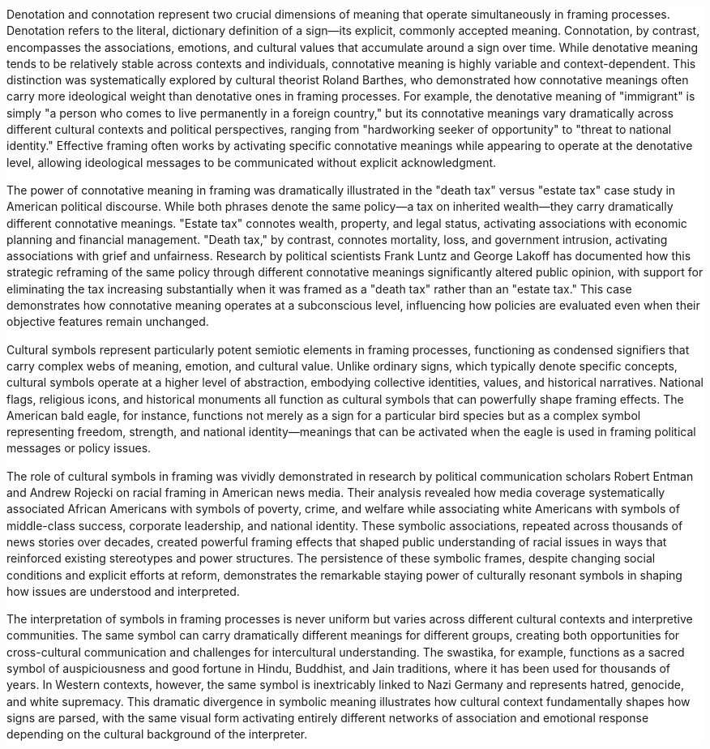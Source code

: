 Denotation and connotation represent two crucial dimensions of meaning that operate simultaneously in framing processes. Denotation refers to the literal, dictionary definition of a sign—its explicit, commonly accepted meaning. Connotation, by contrast, encompasses the associations, emotions, and cultural values that accumulate around a sign over time. While denotative meaning tends to be relatively stable across contexts and individuals, connotative meaning is highly variable and context-dependent. This distinction was systematically explored by cultural theorist Roland Barthes, who demonstrated how connotative meanings often carry more ideological weight than denotative ones in framing processes. For example, the denotative meaning of "immigrant" is simply "a person who comes to live permanently in a foreign country," but its connotative meanings vary dramatically across different cultural contexts and political perspectives, ranging from "hardworking seeker of opportunity" to "threat to national identity." Effective framing often works by activating specific connotative meanings while appearing to operate at the denotative level, allowing ideological messages to be communicated without explicit acknowledgment.

The power of connotative meaning in framing was dramatically illustrated in the "death tax" versus "estate tax" case study in American political discourse. While both phrases denote the same policy—a tax on inherited wealth—they carry dramatically different connotative meanings. "Estate tax" connotes wealth, property, and legal status, activating associations with economic planning and financial management. "Death tax," by contrast, connotes mortality, loss, and government intrusion, activating associations with grief and unfairness. Research by political scientists Frank Luntz and George Lakoff has documented how this strategic reframing of the same policy through different connotative meanings significantly altered public opinion, with support for eliminating the tax increasing substantially when it was framed as a "death tax" rather than an "estate tax." This case demonstrates how connotative meaning operates at a subconscious level, influencing how policies are evaluated even when their objective features remain unchanged.

Cultural symbols represent particularly potent semiotic elements in framing processes, functioning as condensed signifiers that carry complex webs of meaning, emotion, and cultural value. Unlike ordinary signs, which typically denote specific concepts, cultural symbols operate at a higher level of abstraction, embodying collective identities, values, and historical narratives. National flags, religious icons, and historical monuments all function as cultural symbols that can powerfully shape framing effects. The American bald eagle, for instance, functions not merely as a sign for a particular bird species but as a complex symbol representing freedom, strength, and national identity—meanings that can be activated when the eagle is used in framing political messages or policy issues.

The role of cultural symbols in framing was vividly demonstrated in research by political communication scholars Robert Entman and Andrew Rojecki on racial framing in American news media. Their analysis revealed how media coverage systematically associated African Americans with symbols of poverty, crime, and welfare while associating white Americans with symbols of middle-class success, corporate leadership, and national identity. These symbolic associations, repeated across thousands of news stories over decades, created powerful framing effects that shaped public understanding of racial issues in ways that reinforced existing stereotypes and power structures. The persistence of these symbolic frames, despite changing social conditions and explicit efforts at reform, demonstrates the remarkable staying power of culturally resonant symbols in shaping how issues are understood and interpreted.

The interpretation of symbols in framing processes is never uniform but varies across different cultural contexts and interpretive communities. The same symbol can carry dramatically different meanings for different groups, creating both opportunities for cross-cultural communication and challenges for intercultural understanding. The swastika, for example, functions as a sacred symbol of auspiciousness and good fortune in Hindu, Buddhist, and Jain traditions, where it has been used for thousands of years. In Western contexts, however, the same symbol is inextricably linked to Nazi Germany and represents hatred, genocide, and white supremacy. This dramatic divergence in symbolic meaning illustrates how cultural context fundamentally shapes how signs are parsed, with the same visual form activating entirely different networks of association and emotional response depending on the cultural background of the interpreter.
